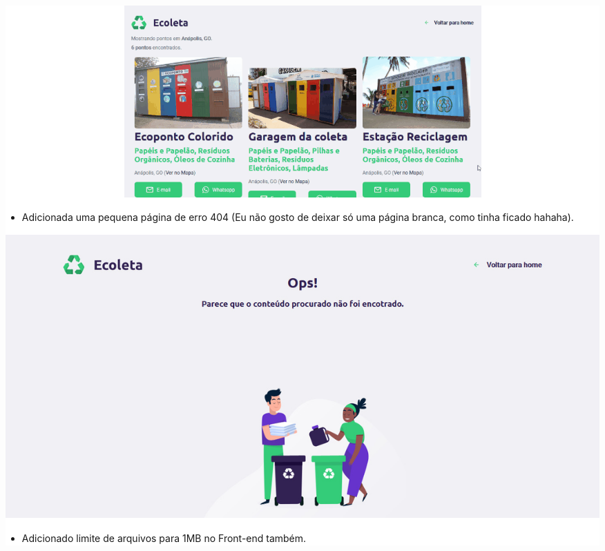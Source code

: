 <div align="center">
    <img src="images/preview/points_map.gif" alt="mostrando o ponto no mapa no app web" />
</div>

- Adicionada uma pequena página de erro 404 (Eu não gosto de deixar só uma página branca, como tinha ficado hahaha).

<div align="center">
    <img src="images/preview/404.jpg" alt="404 error page" />
</div>

- Adicionado limite de arquivos para 1MB no Front-end também.

<div align="center">